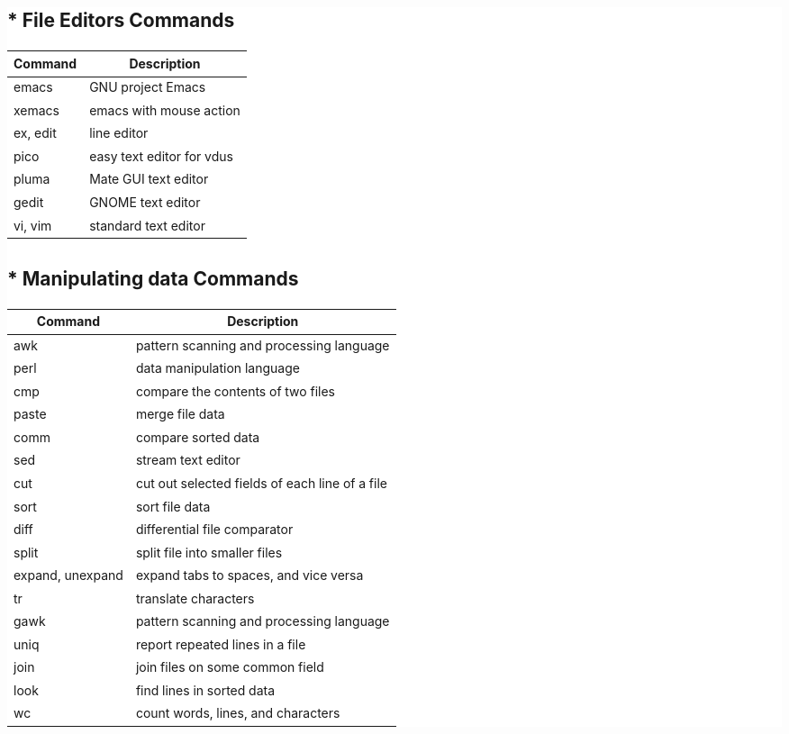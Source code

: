 
## * File Editors Commands
|   Command  | Description | 
|---|---|
| emacs| 	GNU project Emacs| 
| xemacs	| emacs with mouse action| 
| ex, edit| 	line editor| 
| pico| 	easy text editor for vdus| 
| pluma	| Mate GUI text editor| 
| gedit	| GNOME text editor| 
| vi, vim	| standard text editor| 


## * Manipulating data Commands
|   Command  | Description | 
|---|---|
| awk	| pattern scanning and processing language| 
| perl| 	data manipulation language| 
| cmp	| compare the contents of two files| 
| paste| 	merge file data| 
| comm| 	compare sorted data| 
| sed| 	stream text editor| 
| cut| 	cut out selected fields of each line of a file| 
| sort| 	sort file data| 
| diff| 	differential file comparator| 
| split| 	split file into smaller files| 
| expand, unexpand| 	expand tabs to spaces, and vice versa| 
| tr	| translate characters| 
| gawk	| pattern scanning and processing language| 
| uniq| 	report repeated lines in a file| 
| join| 	join files on some common field| 
| look| 	find lines in sorted data| 
| wc| 	count words, lines, and characters| 
